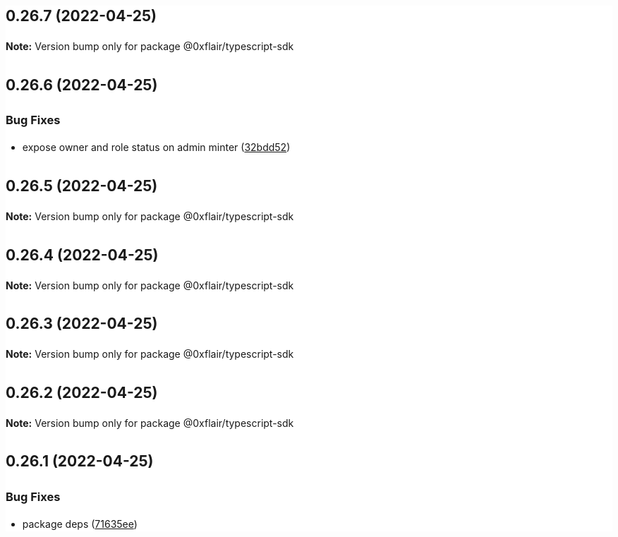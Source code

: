 



## 0.26.7 (2022-04-25)

**Note:** Version bump only for package @0xflair/typescript-sdk





## 0.26.6 (2022-04-25)


### Bug Fixes

* expose owner and role status on admin minter ([32bdd52](https://github.com/0xflair/typescript-sdk/commit/32bdd521310eadd33c3735517a61904868dc1fbd))





## 0.26.5 (2022-04-25)

**Note:** Version bump only for package @0xflair/typescript-sdk





## 0.26.4 (2022-04-25)

**Note:** Version bump only for package @0xflair/typescript-sdk





## 0.26.3 (2022-04-25)

**Note:** Version bump only for package @0xflair/typescript-sdk





## 0.26.2 (2022-04-25)

**Note:** Version bump only for package @0xflair/typescript-sdk





## 0.26.1 (2022-04-25)


### Bug Fixes

* package deps ([71635ee](https://github.com/0xflair/typescript-sdk/commit/71635eee72447ab494c460f5c91928babf9a65c0))
